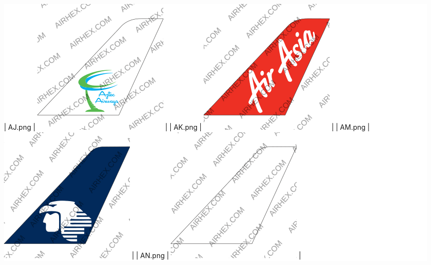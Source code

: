 | AJ.png | ![AJ.png](https://github.com/GWG97/airline-images/raw/main/AJ.png) |
| AK.png | ![AK.png](https://github.com/GWG97/airline-images/raw/main/AK.png) |
| AM.png | ![AM.png](https://github.com/GWG97/airline-images/raw/main/AM.png) |
| AN.png | ![AN.png](https://github.com/GWG97/airline-images/raw/main/AN.png) |